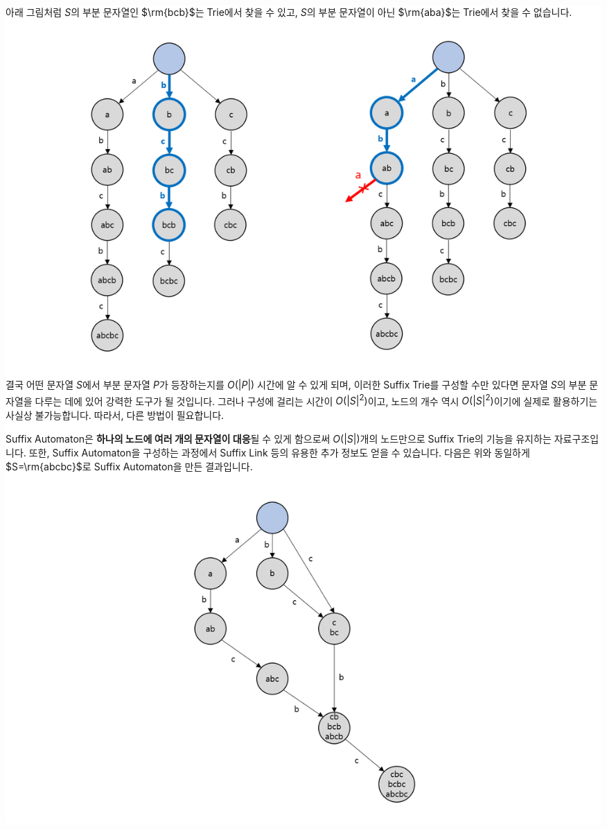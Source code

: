 아래 그림처럼 $S$의 부분 문자열인 $\rm{bcb}$는 Trie에서 찾을 수 있고, $S$의 부분 문자열이 아닌 $\rm{aba}$는 Trie에서 찾을 수 없습니다.

![](/assets/images/suffix-automaton-psb0623/trie_run.png)

결국 어떤 문자열 $S$에서 부분 문자열 $P$가 등장하는지를 $O(|P|)$ 시간에 알 수 있게 되며, 이러한 Suffix Trie를 구성할 수만 있다면 문자열 $S$의 부분 문자열을 다루는 데에 있어 강력한 도구가 될 것입니다. 그러나 구성에 걸리는 시간이 $O(|S|^2)$이고, 노드의 개수 역시 $O(|S|^2)$이기에 실제로 활용하기는 사실상 불가능합니다. 따라서, 다른 방법이 필요합니다.

Suffix Automaton은 **하나의 노드에 여러 개의 문자열이 대응**될 수 있게 함으로써 $O(|S|)$개의 노드만으로 Suffix Trie의 기능을 유지하는 자료구조입니다. 또한, Suffix Automaton을 구성하는 과정에서 Suffix Link 등의 유용한 추가 정보도 얻을 수 있습니다. 다음은 위와 동일하게 $S=\rm{abcbc}$로 Suffix Automaton을 만든 결과입니다. 

![](/assets/images/suffix-automaton-psb0623/automaton.png)
